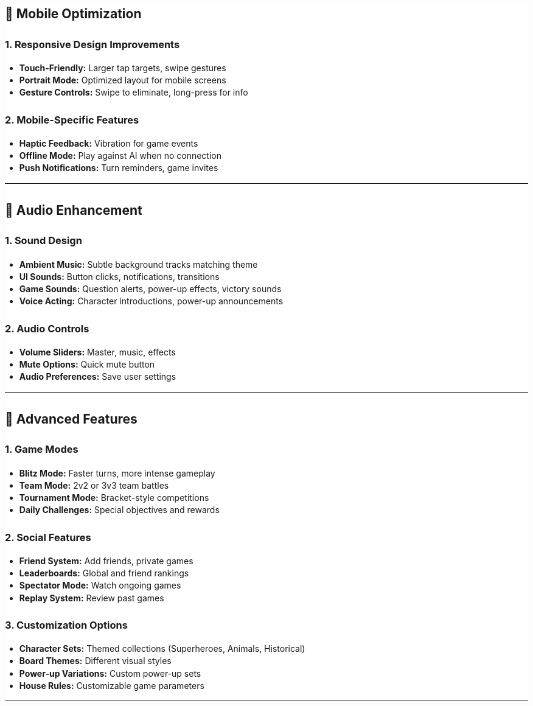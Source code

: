 
## 📱 Mobile Optimization

### 1. **Responsive Design Improvements**
- **Touch-Friendly:** Larger tap targets, swipe gestures
- **Portrait Mode:** Optimized layout for mobile screens
- **Gesture Controls:** Swipe to eliminate, long-press for info

### 2. **Mobile-Specific Features**
- **Haptic Feedback:** Vibration for game events
- **Offline Mode:** Play against AI when no connection
- **Push Notifications:** Turn reminders, game invites

---

## 🎵 Audio Enhancement

### 1. **Sound Design**
- **Ambient Music:** Subtle background tracks matching theme
- **UI Sounds:** Button clicks, notifications, transitions
- **Game Sounds:** Question alerts, power-up effects, victory sounds
- **Voice Acting:** Character introductions, power-up announcements

### 2. **Audio Controls**
- **Volume Sliders:** Master, music, effects
- **Mute Options:** Quick mute button
- **Audio Preferences:** Save user settings

---

## 🚀 Advanced Features

### 1. **Game Modes**
- **Blitz Mode:** Faster turns, more intense gameplay
- **Team Mode:** 2v2 or 3v3 team battles
- **Tournament Mode:** Bracket-style competitions
- **Daily Challenges:** Special objectives and rewards

### 2. **Social Features**
- **Friend System:** Add friends, private games
- **Leaderboards:** Global and friend rankings
- **Spectator Mode:** Watch ongoing games
- **Replay System:** Review past games

### 3. **Customization Options**
- **Character Sets:** Themed collections (Superheroes, Animals, Historical)
- **Board Themes:** Different visual styles
- **Power-up Variations:** Custom power-up sets
- **House Rules:** Customizable game parameters

---